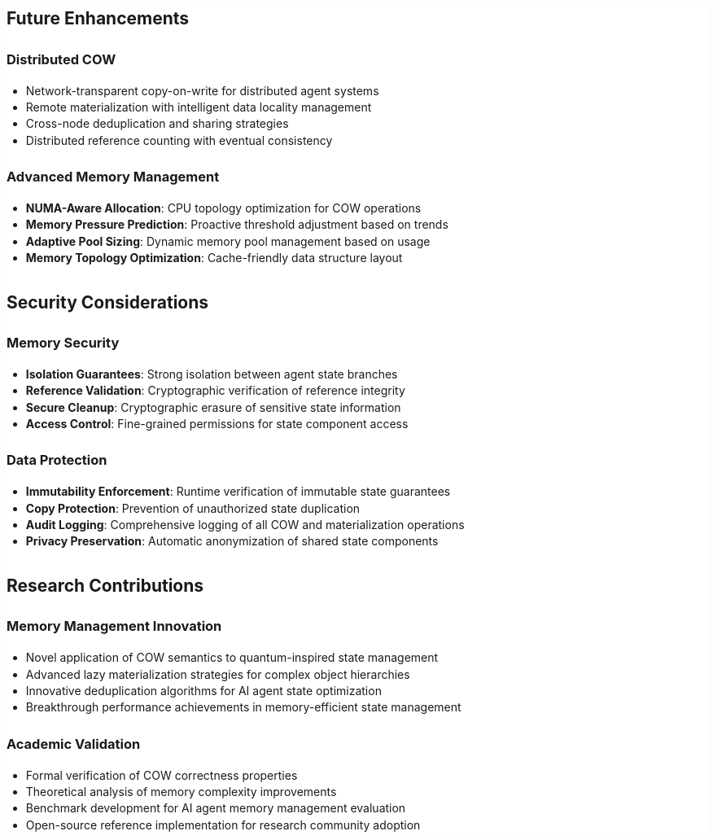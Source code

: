 ## Future Enhancements

### Distributed COW
- Network-transparent copy-on-write for distributed agent systems
- Remote materialization with intelligent data locality management
- Cross-node deduplication and sharing strategies
- Distributed reference counting with eventual consistency

### Advanced Memory Management
- **NUMA-Aware Allocation**: CPU topology optimization for COW operations
- **Memory Pressure Prediction**: Proactive threshold adjustment based on trends
- **Adaptive Pool Sizing**: Dynamic memory pool management based on usage
- **Memory Topology Optimization**: Cache-friendly data structure layout

## Security Considerations

### Memory Security
- **Isolation Guarantees**: Strong isolation between agent state branches
- **Reference Validation**: Cryptographic verification of reference integrity
- **Secure Cleanup**: Cryptographic erasure of sensitive state information
- **Access Control**: Fine-grained permissions for state component access

### Data Protection
- **Immutability Enforcement**: Runtime verification of immutable state guarantees
- **Copy Protection**: Prevention of unauthorized state duplication
- **Audit Logging**: Comprehensive logging of all COW and materialization operations
- **Privacy Preservation**: Automatic anonymization of shared state components

## Research Contributions

### Memory Management Innovation
- Novel application of COW semantics to quantum-inspired state management
- Advanced lazy materialization strategies for complex object hierarchies
- Innovative deduplication algorithms for AI agent state optimization
- Breakthrough performance achievements in memory-efficient state management

### Academic Validation
- Formal verification of COW correctness properties
- Theoretical analysis of memory complexity improvements
- Benchmark development for AI agent memory management evaluation
- Open-source reference implementation for research community adoption
